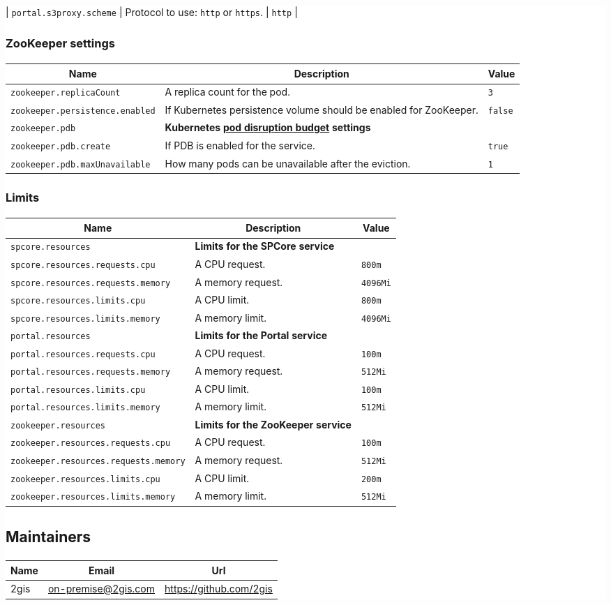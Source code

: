 | `portal.s3proxy.scheme`                | Protocol to use: `http` or `https`.                                                                                                            | `http`                                                                               |

### ZooKeeper settings

| Name                            | Description                                                                                                                             | Value   |
| ------------------------------- | --------------------------------------------------------------------------------------------------------------------------------------- | ------- |
| `zookeeper.replicaCount`        | A replica count for the pod.                                                                                                            | `3`     |
| `zookeeper.persistence.enabled` | If Kubernetes persistence volume should be enabled for ZooKeeper.                                                                       | `false` |
| `zookeeper.pdb`                 | **Kubernetes [pod disruption budget](https://kubernetes.io/docs/concepts/workloads/pods/disruptions/#pod-disruption-budgets) settings** |         |
| `zookeeper.pdb.create`          | If PDB is enabled for the service.                                                                                                      | `true`  |
| `zookeeper.pdb.maxUnavailable`  | How many pods can be unavailable after the eviction.                                                                                    | `1`     |

### Limits

| Name                                  | Description                          | Value    |
| ------------------------------------- | ------------------------------------ | -------- |
| `spcore.resources`                    | **Limits for the SPCore service**    |          |
| `spcore.resources.requests.cpu`       | A CPU request.                       | `800m`   |
| `spcore.resources.requests.memory`    | A memory request.                    | `4096Mi` |
| `spcore.resources.limits.cpu`         | A CPU limit.                         | `800m`   |
| `spcore.resources.limits.memory`      | A memory limit.                      | `4096Mi` |
| `portal.resources`                    | **Limits for the Portal service**    |          |
| `portal.resources.requests.cpu`       | A CPU request.                       | `100m`   |
| `portal.resources.requests.memory`    | A memory request.                    | `512Mi`  |
| `portal.resources.limits.cpu`         | A CPU limit.                         | `100m`   |
| `portal.resources.limits.memory`      | A memory limit.                      | `512Mi`  |
| `zookeeper.resources`                 | **Limits for the ZooKeeper service** |          |
| `zookeeper.resources.requests.cpu`    | A CPU request.                       | `100m`   |
| `zookeeper.resources.requests.memory` | A memory request.                    | `512Mi`  |
| `zookeeper.resources.limits.cpu`      | A CPU limit.                         | `200m`   |
| `zookeeper.resources.limits.memory`   | A memory limit.                      | `512Mi`  |


## Maintainers

| Name | Email | Url |
| ---- | ------ | --- |
| 2gis | <on-premise@2gis.com> | <https://github.com/2gis> |
